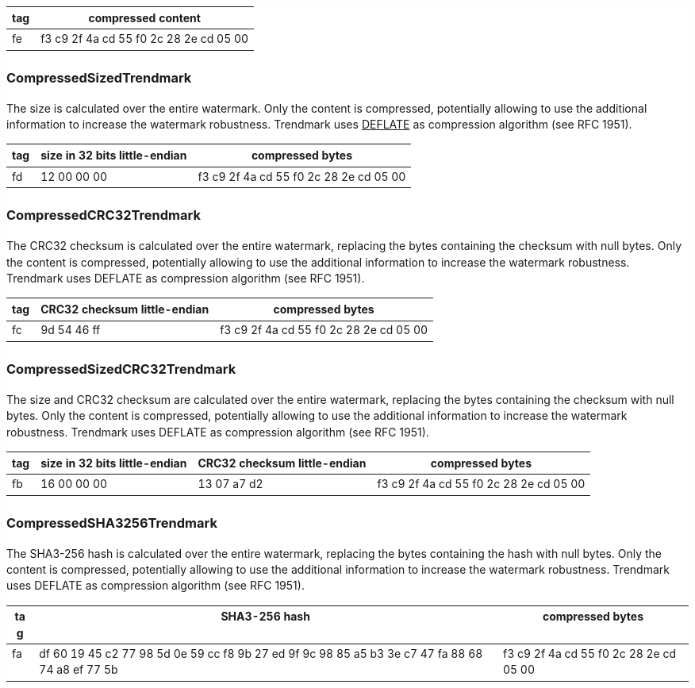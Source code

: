 | tag | compressed content |
| -- | -- |
| fe | f3 c9 2f 4a cd 55 f0 2c 28 2e cd 05 00 |

### CompressedSizedTrendmark
The size is calculated over the entire watermark.
Only the content is compressed, potentially allowing to use the additional information to increase 
the watermark robustness.
Trendmark uses [DEFLATE](https://en.wikipedia.org/wiki/Deflate) as compression algorithm
(see RFC 1951).

| tag | size in 32 bits little-endian | compressed bytes |
| -- | -- | -- |
| fd | 12 00 00 00 | f3 c9 2f 4a cd 55 f0 2c 28 2e cd 05 00 |

### CompressedCRC32Trendmark
The CRC32 checksum is calculated over the entire watermark, replacing the bytes containing the
checksum with null bytes.
Only the content is compressed, potentially allowing to use the additional information to increase 
the watermark robustness.
Trendmark uses DEFLATE as compression algorithm (see RFC 1951).

| tag | CRC32 checksum little-endian | compressed bytes |
| -- | -- | -- |
| fc | 9d 54 46 ff | f3 c9 2f 4a cd 55 f0 2c 28 2e cd 05 00 |

### CompressedSizedCRC32Trendmark
The size and CRC32 checksum are calculated over the entire watermark, replacing the bytes containing
the checksum with null bytes.
Only the content is compressed, potentially allowing to use the additional information to increase 
the watermark robustness.
Trendmark uses DEFLATE as compression algorithm (see RFC 1951).

| tag | size in 32 bits little-endian | CRC32 checksum little-endian | compressed bytes |
| -- | -- | -- | -- |
| fb | 16 00 00 00 | 13 07 a7 d2 | f3 c9 2f 4a cd 55 f0 2c 28 2e cd 05 00 |

### CompressedSHA3256Trendmark
The SHA3-256 hash is calculated over the entire watermark, replacing the bytes containing the hash
with null bytes.
Only the content is compressed, potentially allowing to use the additional information to increase 
the watermark robustness.
Trendmark uses DEFLATE as compression algorithm (see RFC 1951).

| tag | SHA3-256 hash | compressed bytes |
| -- | -- | -- |
| fa | df 60 19 45 c2 77 98 5d 0e 59 cc f8 9b 27 ed 9f 9c 98 85 a5 b3 3e c7 47 fa 88 68 74 a8 ef 77 5b | f3 c9 2f 4a cd 55 f0 2c 28 2e cd 05 00 |
